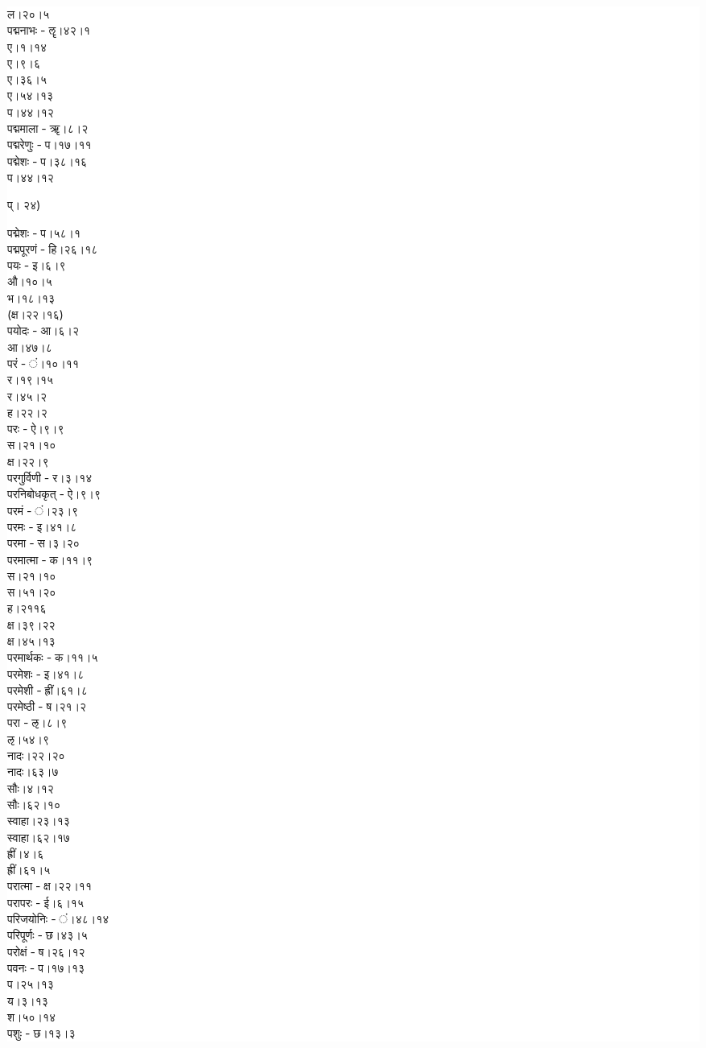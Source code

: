 ल।२०।५  
पद्मनाभः - ॡ।४२।१  
ए।१।१४  
ए।९।६  
ए।३६।५  
ए।५४।१३  
प।४४।१२  
पद्ममाला - ॠ।८।२  
पद्मरेणुः - प।१७।११  
पद्मेशः - प।३८।१६  
प।४४।१२  
  
प्। २४)  
  
पद्मेशः - प।५८।१  
पद्मपूरणं - हि।२६।१८  
पयः - इ।६।९  
औ।१०।५  
भ।१८।१३  
(क्ष।२२।१६)  
पयोदः - आ।६।२  
आ।४७।८  
परं - ं।१०।११  
र।१९।१५  
र।४५।२  
ह।२२।२  
परः - ऐ।९।९  
स।२१।१०  
क्ष।२२।९  
परगुर्विणी - र।३।१४  
परनिबोधकृत् - ऐ।९।९  
परमं - ं।२३।९  
परमः - इ।४१।८  
परमा - स।३।२०  
परमात्मा - क।११।९  
स।२१।१०  
स।५१।२०  
ह।२११६  
क्ष।३९।२२  
क्ष।४५।१३  
परमार्थकः - क।११।५  
परमेशः - इ।४१।८  
परमेशी - ह्रीं।६१।८  
परमेष्ठी - ष।२१।२  
परा - ऌ।८।९  
ऌ।५४।९  
नादः।२२।२०  
नादः।६३।७  
सौः।४।१२  
सौः।६२।१०  
स्वाहा।२३।१३  
स्वाहा।६२।१७  
ह्रीं।४।६  
ह्रीं।६१।५  
परात्मा - क्ष।२२।११  
परापरः - ई।६।१५  
परिजयोनिः - ं।४८।१४  
परिपूर्णः - छ।४३।५  
परोक्षं - ष।२६।१२  
पवनः - प।१७।१३  
प।२५।१३  
य।३।१३  
श।५०।१४  
पशुः - छ।१३।३  